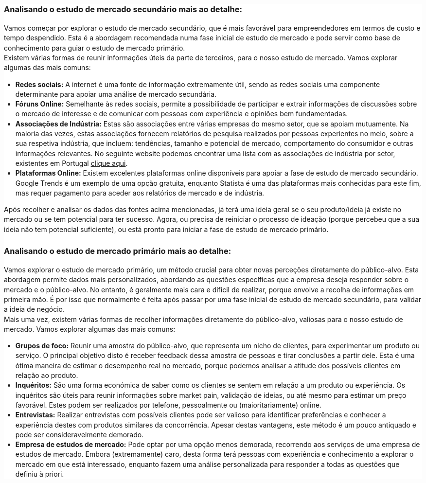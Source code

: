### Analisando o estudo de mercado secundário mais ao detalhe:  
Vamos começar por explorar o estudo de mercado secundário, que é mais favorável para empreendedores em termos de custo e tempo despendido. Esta é a abordagem recomendada numa fase inicial de estudo de mercado e pode servir como base de conhecimento para guiar o estudo de mercado primário.  
Existem várias formas de reunir informações úteis da parte de terceiros, para o nosso estudo de mercado. Vamos explorar algumas das mais comuns:  
- **Redes sociais:** A internet é uma fonte de informação extremamente útil, sendo as redes sociais uma componente determinante para apoiar uma análise de mercado secundária.  
- **Fóruns Online:** Semelhante às redes sociais, permite a possibilidade de participar e extrair informações de discussões sobre o mercado de interesse e de comunicar com pessoas com experiência e opiniões bem fundamentadas.  
- **Associações de Indústria:** Estas são associações entre várias empresas do mesmo setor, que se apoiam mutuamente. Na maioria das vezes, estas associações fornecem relatórios de pesquisa realizados por pessoas experientes no meio, sobre a sua respetiva indústria, que incluem: tendências, tamanho e potencial de mercado, comportamento do consumidor e outras informações relevantes. No seguinte website podemos encontrar uma lista com as associações de indústria por setor, existentes em Portugal [clique aqui](https://cip.org.pt/associados/).  
- **Plataformas Online:** Existem excelentes plataformas online disponíveis para apoiar a fase de estudo de mercado secundário. Google Trends é um exemplo de uma opção gratuita, enquanto Statista é uma das plataformas mais conhecidas para este fim, mas requer pagamento para aceder aos relatórios de mercado e de indústria.  

Após recolher e analisar os dados das fontes acima mencionadas, já terá uma ideia geral se o seu produto/ideia já existe no mercado ou se tem potencial para ter sucesso. Agora, ou precisa de reiniciar o processo de ideação (porque percebeu que a sua ideia não tem potencial suficiente), ou está pronto para iniciar a fase de estudo de mercado primário.  

### Analisando o estudo de mercado primário mais ao detalhe:
Vamos explorar o estudo de mercado primário, um método crucial para obter novas perceções diretamente do público-alvo. Esta abordagem permite dados mais personalizados, abordando as questões específicas que a empresa deseja responder sobre o mercado e o público-alvo. No entanto, é geralmente mais cara e difícil de realizar, porque envolve a recolha de informações em primeira mão. É por isso que normalmente é feita após passar por uma fase inicial de estudo de mercado secundário, para validar a ideia de negócio.  
Mais uma vez, existem várias formas de recolher informações diretamente do público-alvo, valiosas para o nosso estudo de mercado. Vamos explorar algumas das mais comuns:
- **Grupos de foco:** Reunir uma amostra do público-alvo, que representa um nicho de clientes, para experimentar um produto ou serviço. O principal objetivo disto é receber feedback dessa amostra de pessoas e tirar conclusões a partir dele. Esta é uma ótima maneira de estimar o desempenho real no mercado, porque podemos analisar a atitude dos possíveis clientes em relação ao produto.  
- **Inquéritos:** São uma forma económica de saber como os clientes se sentem em relação a um produto ou experiência. Os inquéritos são úteis para reunir informações sobre market pain, validação de ideias, ou até mesmo para estimar um preço favorável. Estes podem ser realizados por telefone, pessoalmente ou (maioritariamente) online.  
- **Entrevistas:** Realizar entrevistas com possíveis clientes pode ser valioso para identificar preferências e conhecer a experiência destes com produtos similares da concorrência. Apesar destas vantagens, este método é um pouco antiquado e pode ser consideravelmente demorado.  
- **Empresa de estudos de mercado:** Pode optar por uma opção menos demorada, recorrendo aos serviços de uma empresa de estudos de mercado. Embora (extremamente) caro, desta forma terá pessoas com experiência e conhecimento a explorar o mercado em que está interessado, enquanto fazem uma análise personalizada para responder a todas as questões que definiu à priori.  
